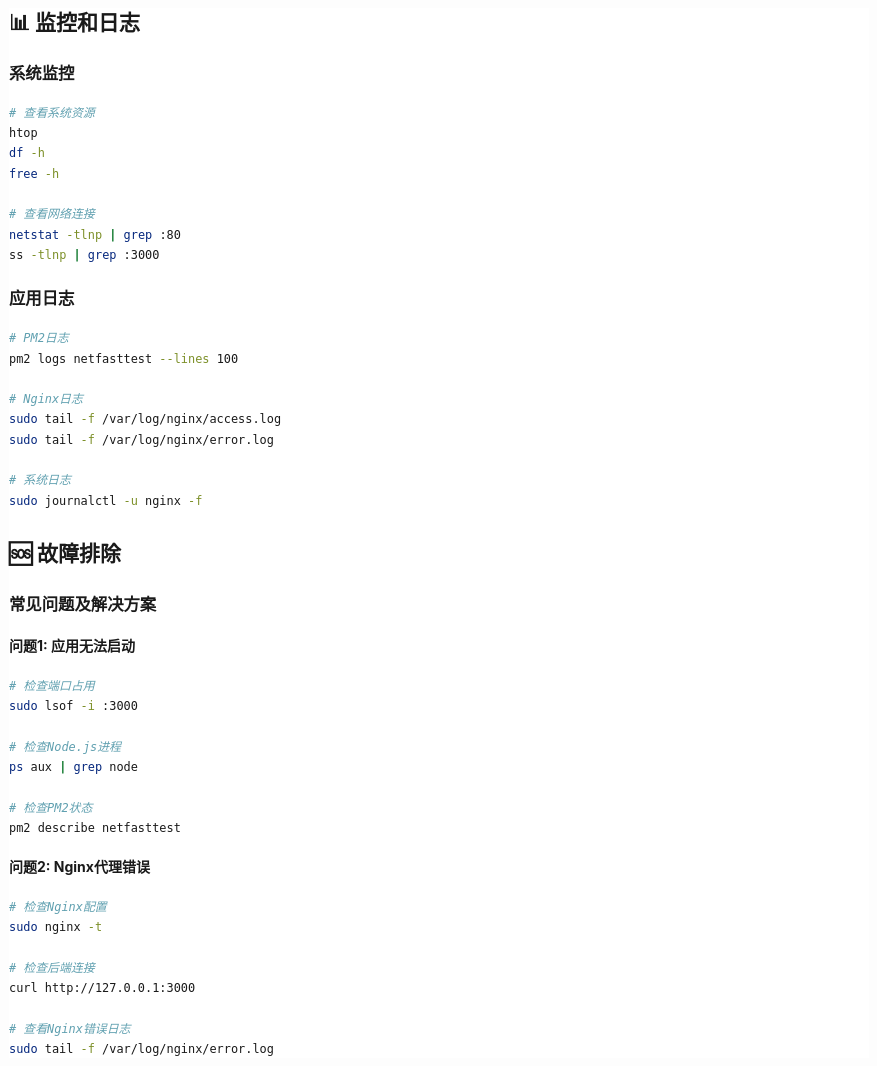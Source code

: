 ## 📊 监控和日志

### 系统监控
```bash
# 查看系统资源
htop
df -h
free -h

# 查看网络连接
netstat -tlnp | grep :80
ss -tlnp | grep :3000
```

### 应用日志
```bash
# PM2日志
pm2 logs netfasttest --lines 100

# Nginx日志
sudo tail -f /var/log/nginx/access.log
sudo tail -f /var/log/nginx/error.log

# 系统日志
sudo journalctl -u nginx -f
```

## 🆘 故障排除

### 常见问题及解决方案

#### 问题1: 应用无法启动
```bash
# 检查端口占用
sudo lsof -i :3000

# 检查Node.js进程
ps aux | grep node

# 检查PM2状态
pm2 describe netfasttest
```

#### 问题2: Nginx代理错误
```bash
# 检查Nginx配置
sudo nginx -t

# 检查后端连接
curl http://127.0.0.1:3000

# 查看Nginx错误日志
sudo tail -f /var/log/nginx/error.log
```
